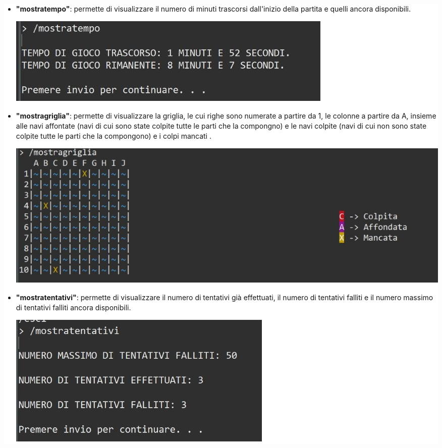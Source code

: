 
+ **"mostratempo"**: permette di visualizzare il numero di minuti trascorsi dall'inizio della partita e quelli ancora disponibili.


  ![](./img/mostratempo.png)


+ **"mostragriglia"**: permette di visualizzare la griglia, le cui righe sono numerate a partire da 1, le colonne a partire da A, insieme alle navi affontate (navi di cui sono state colpite tutte le parti che la compongno) e le navi colpite (navi di cui non sono state colpite tutte le parti che la compongono) e i colpi mancati .


  ![](./img/mostragriglia.png)


+ **"mostratentativi"**: permette di visualizzare il numero di tentativi già effettuati, il numero di tentativi falliti e il numero massimo di tentativi falliti ancora disponibili.


  ![](./img/mostratentativi.png)
